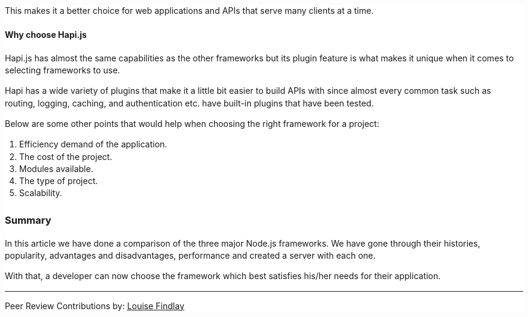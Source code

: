 This makes it a better choice for web applications and APIs that serve many clients at a time.

#### Why choose Hapi.js
Hapi.js has almost the same capabilities as the other frameworks but its plugin feature is what makes it unique when it comes to selecting frameworks to use.

Hapi has a wide variety of plugins that make it a little bit easier to build APIs with since almost every common task such as routing, logging, caching, and authentication etc. have built-in plugins that have been tested.    

Below are some other points that would help when choosing the right framework for a project:

1. Efficiency demand of the application.
2. The cost of the project.
3. Modules available.
4. The type of project.
5. Scalability.

### Summary
In this article we have done a comparison of the three major Node.js frameworks. We have gone through their histories, popularity, advantages and disadvantages, performance and created a server with each one.

With that, a developer can now choose the framework which best satisfies his/her needs for their application.  

---
Peer Review Contributions by: [Louise Findlay](/authors/louise-findlay/)
